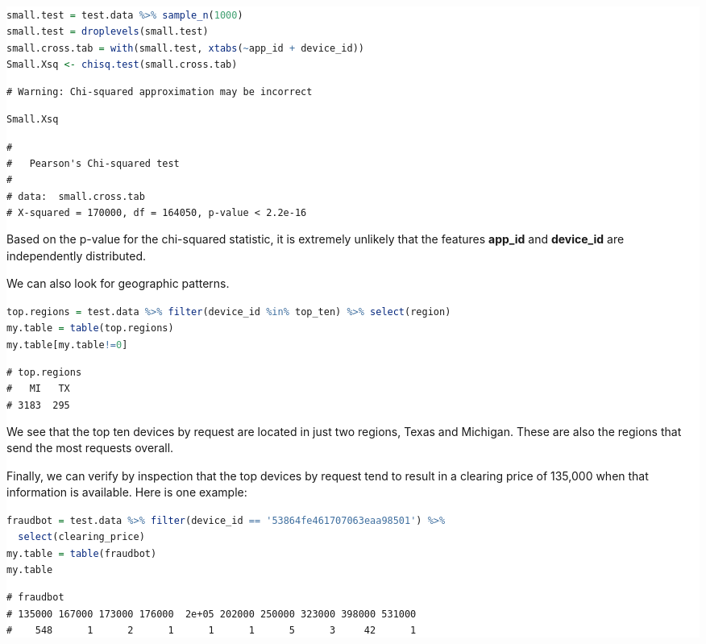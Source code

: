 
```r
small.test = test.data %>% sample_n(1000)
small.test = droplevels(small.test)
small.cross.tab = with(small.test, xtabs(~app_id + device_id))
Small.Xsq <- chisq.test(small.cross.tab)
```

```
# Warning: Chi-squared approximation may be incorrect
```

```r
Small.Xsq
```

```
# 
# 	Pearson's Chi-squared test
# 
# data:  small.cross.tab
# X-squared = 170000, df = 164050, p-value < 2.2e-16
```

Based on the p-value for the chi-squared statistic, it is extremely unlikely that the features **app_id** and **device_id** are 
independently distributed. 

We can also look for geographic patterns.

```r
top.regions = test.data %>% filter(device_id %in% top_ten) %>% select(region)
my.table = table(top.regions)
my.table[my.table!=0]
```

```
# top.regions
#   MI   TX 
# 3183  295
```
We see that the top ten devices by request are located in just two regions,
Texas and Michigan. These are also the regions that send the most requests
overall.

Finally, we can verify by inspection that the top devices by request tend
to result in a clearing price of 135,000 when that information is available.
Here is one example:

```r
fraudbot = test.data %>% filter(device_id == '53864fe461707063eaa98501') %>% 
  select(clearing_price)
my.table = table(fraudbot)
my.table
```

```
# fraudbot
# 135000 167000 173000 176000  2e+05 202000 250000 323000 398000 531000 
#    548      1      2      1      1      1      5      3     42      1
```
